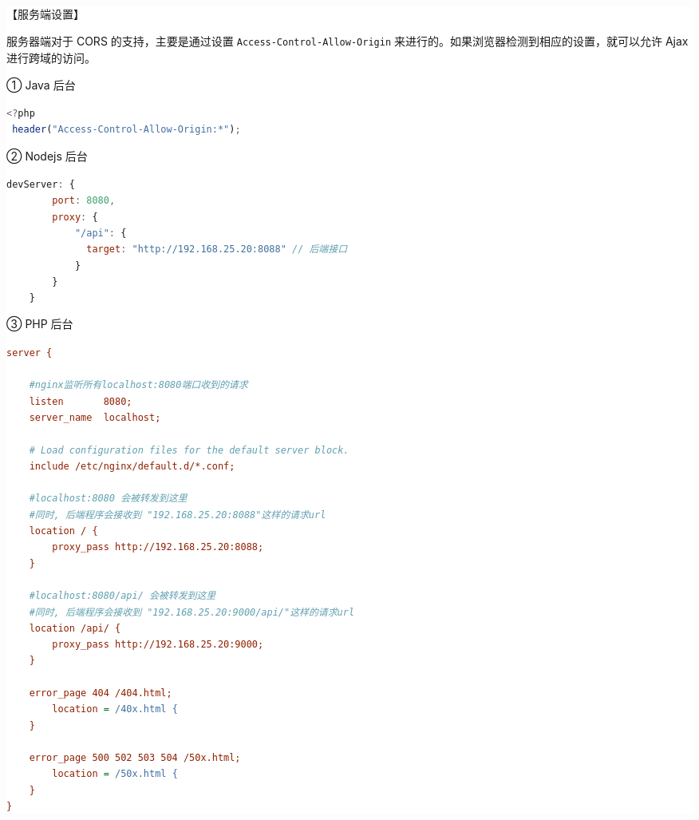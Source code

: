 【服务端设置】

服务器端对于 CORS 的支持，主要是通过设置 `Access-Control-Allow-Origin` 来进行的。如果浏览器检测到相应的设置，就可以允许 Ajax 进行跨域的访问。

① Java 后台

```js
<?php
 header("Access-Control-Allow-Origin:*");
```

② Nodejs 后台

```js
devServer: {
        port: 8080,
        proxy: {
            "/api": {
              target: "http://192.168.25.20:8088" // 后端接口
            }
        }
    }
```

③ PHP 后台

```ini
server {

    #nginx监听所有localhost:8080端口收到的请求
    listen       8080;
    server_name  localhost;

    # Load configuration files for the default server block.
    include /etc/nginx/default.d/*.conf;

    #localhost:8080 会被转发到这里
    #同时, 后端程序会接收到 "192.168.25.20:8088"这样的请求url
    location / {
        proxy_pass http://192.168.25.20:8088;
    }

    #localhost:8080/api/ 会被转发到这里
    #同时, 后端程序会接收到 "192.168.25.20:9000/api/"这样的请求url
    location /api/ {
        proxy_pass http://192.168.25.20:9000;
    }

    error_page 404 /404.html;
        location = /40x.html {
    }

    error_page 500 502 503 504 /50x.html;
        location = /50x.html {
    }
}
```
